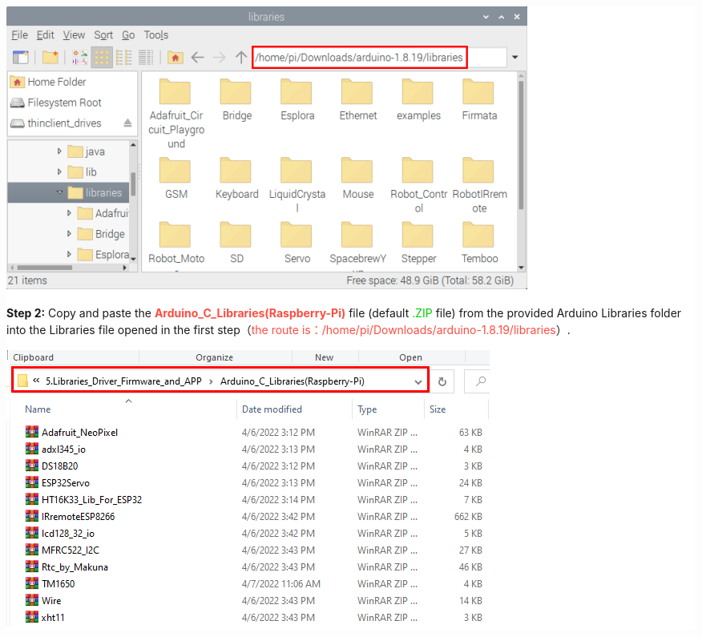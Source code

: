 ![Img](./media/img-20231010083140.png)

**Step 2:** Copy and paste the <span style="color: rgb(255, 76, 65);">**Arduino_C_Libraries(Raspberry-Pi)**</span> file (default <span style="color: rgb(0, 209, 0);">.ZIP</span> file) from the provided Arduino Libraries folder into the Libraries file opened  in the first step（<span style="color: rgb(255, 76, 65);">the route is：/home/pi/Downloads/arduino-1.8.19/libraries</span>）.

![Img](./media/img-20231010083212.png)
